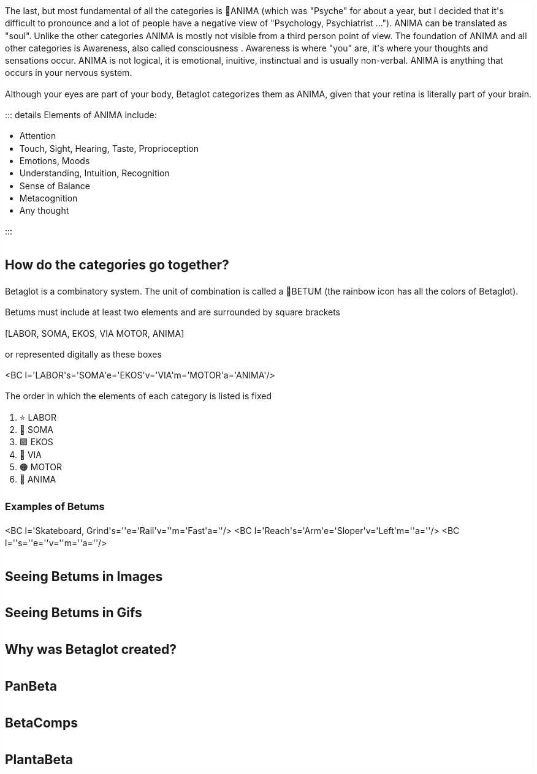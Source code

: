 The last, but most fundamental of all the categories is 💜<anima>ANIMA</anima> (which was "Psyche" for about a year, but I decided that it's difficult to pronounce and a lot of people have a negative view of "Psychology, Psychiatrist ..."). <anima>ANIMA</anima> can be translated as "soul". Unlike the other categories <anima>ANIMA</anima> is mostly not visible from a third person point of view. The foundation of <anima>ANIMA</anima> and all other categories is Awareness, also called consciousness . Awareness is where "you" are, it's where your thoughts and sensations occur. <anima>ANIMA</anima> is not logical, it is emotional, inuitive, instinctual and is usually non-verbal. <anima>ANIMA</anima> is anything that occurs in your nervous system.

Although your eyes are part of your body, Betaglot categorizes them as <anima>ANIMA</anima>, given that your retina is literally part of your brain. 

::: details Elements of <anima>ANIMA</anima> include:

- Attention
- Touch, Sight, Hearing, Taste, Proprioception
- Emotions, Moods
- Understanding, Intuition, Recognition
- Sense of Balance
- Metacognition
- Any thought

:::

## How do the categories go together?

Betaglot is a combinatory system. The unit of combination is called a 🌈BETUM (the rainbow icon has all the colors of Betaglot).

Betums must include at least two elements and are surrounded by square brackets 

[<labor>LABOR</labor>, <soma>SOMA</soma>, <ekos>EKOS</ekos>, <via>VIA</via> <motor>MOTOR</motor>, <anima>ANIMA</anima>] 

or represented digitally as these boxes 

<BC l='LABOR's='SOMA'e='EKOS'v='VIA'm='MOTOR'a='ANIMA'/>

The order in which the elements of each category is listed is fixed

1. ⭐ <labor>LABOR</labor>
1. 🔷 <soma>SOMA</soma>
1. 🟩 <ekos>EKOS</ekos>
1. 🔻 <via>VIA</via>
1. 🟠 <motor>MOTOR</motor>
1. 💜 <anima>ANIMA</anima>

### Examples of Betums

<BC l='Skateboard, Grind's=''e='Rail'v=''m='Fast'a=''/>
<BC l='Reach's='Arm'e='Sloper'v='Left'm=''a=''/>
<BC l=''s=''e=''v=''m=''a=''/>

## Seeing Betums in Images

## Seeing Betums in Gifs

## Why was Betaglot created?

## PanBeta

## BetaComps

## PlantaBeta
